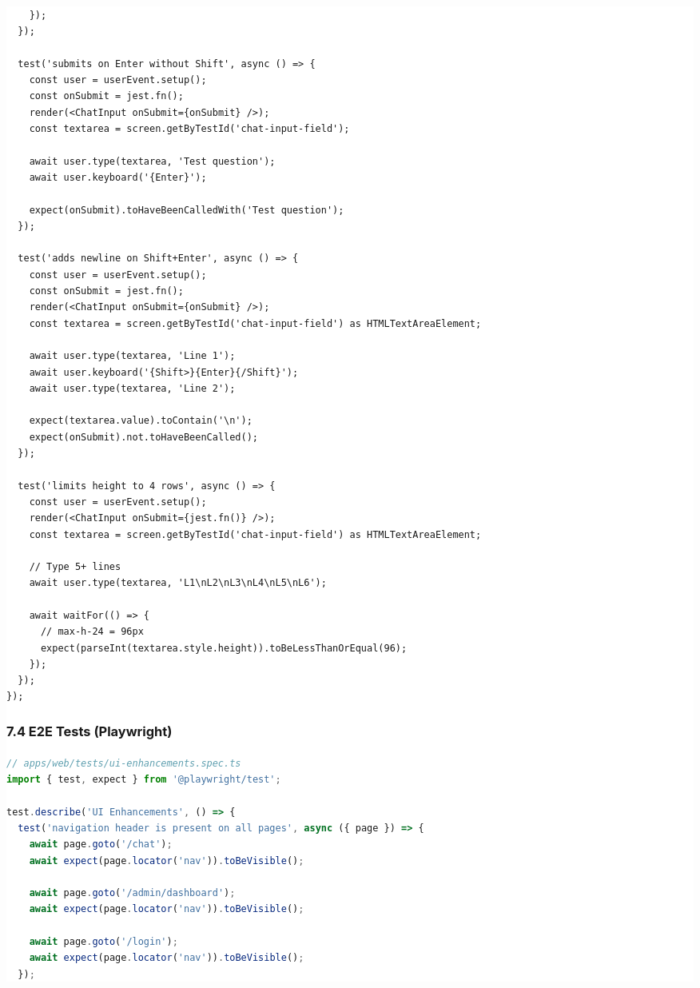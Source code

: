 ```tsx
    });
  });

  test('submits on Enter without Shift', async () => {
    const user = userEvent.setup();
    const onSubmit = jest.fn();
    render(<ChatInput onSubmit={onSubmit} />);
    const textarea = screen.getByTestId('chat-input-field');

    await user.type(textarea, 'Test question');
    await user.keyboard('{Enter}');

    expect(onSubmit).toHaveBeenCalledWith('Test question');
  });

  test('adds newline on Shift+Enter', async () => {
    const user = userEvent.setup();
    const onSubmit = jest.fn();
    render(<ChatInput onSubmit={onSubmit} />);
    const textarea = screen.getByTestId('chat-input-field') as HTMLTextAreaElement;

    await user.type(textarea, 'Line 1');
    await user.keyboard('{Shift>}{Enter}{/Shift}');
    await user.type(textarea, 'Line 2');

    expect(textarea.value).toContain('\n');
    expect(onSubmit).not.toHaveBeenCalled();
  });

  test('limits height to 4 rows', async () => {
    const user = userEvent.setup();
    render(<ChatInput onSubmit={jest.fn()} />);
    const textarea = screen.getByTestId('chat-input-field') as HTMLTextAreaElement;

    // Type 5+ lines
    await user.type(textarea, 'L1\nL2\nL3\nL4\nL5\nL6');

    await waitFor(() => {
      // max-h-24 = 96px
      expect(parseInt(textarea.style.height)).toBeLessThanOrEqual(96);
    });
  });
});
```

### 7.4 E2E Tests (Playwright)

```typescript
// apps/web/tests/ui-enhancements.spec.ts
import { test, expect } from '@playwright/test';

test.describe('UI Enhancements', () => {
  test('navigation header is present on all pages', async ({ page }) => {
    await page.goto('/chat');
    await expect(page.locator('nav')).toBeVisible();

    await page.goto('/admin/dashboard');
    await expect(page.locator('nav')).toBeVisible();

    await page.goto('/login');
    await expect(page.locator('nav')).toBeVisible();
  });

```